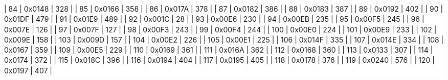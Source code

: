 |      84 | 0x0148      |         328 |
|      85 | 0x0166      |         358 |
|      86 | 0x017A      |         378 |
|      87 | 0x0182      |         386 |
|      88 | 0x0183      |         387 |
|      89 | 0x0192      |         402 |
|      90 | 0x01DF      |         479 |
|      91 | 0x01E9      |         489 |
|      92 | 0x001C      |          28 |
|      93 | 0x00E6      |         230 |
|      94 | 0x00EB      |         235 |
|      95 | 0x00F5      |         245 |
|      96 | 0x007E      |         126 |
|      97 | 0x007F      |         127 |
|      98 | 0x00F3      |         243 |
|      99 | 0x00F4      |         244 |
|     100 | 0x00E0      |         224 |
|     101 | 0x00E9      |         233 |
|     102 | 0x009E      |         158 |
|     103 | 0x009D      |         157 |
|     104 | 0x00E2      |         226 |
|     105 | 0x00E1      |         225 |
|     106 | 0x014F      |         335 |
|     107 | 0x014E      |         334 |
|     108 | 0x0167      |         359 |
|     109 | 0x00E5      |         229 |
|     110 | 0x0169      |         361 |
|     111 | 0x016A      |         362 |
|     112 | 0x0168      |         360 |
|     113 | 0x0133      |         307 |
|     114 | 0x0174      |         372 |
|     115 | 0x018C      |         396 |
|     116 | 0x0194      |         404 |
|     117 | 0x0195      |         405 |
|     118 | 0x0178      |         376 |
|     119 | 0x0240      |         576 |
|     120 | 0x0197      |         407 |